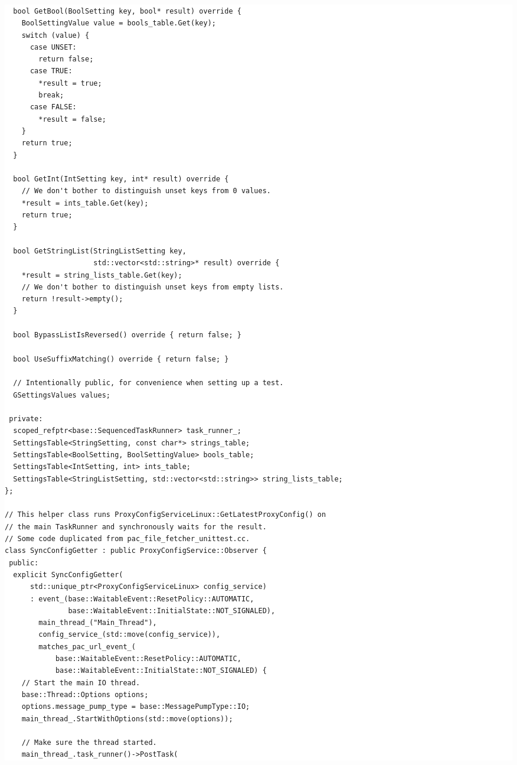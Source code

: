 ```
  bool GetBool(BoolSetting key, bool* result) override {
    BoolSettingValue value = bools_table.Get(key);
    switch (value) {
      case UNSET:
        return false;
      case TRUE:
        *result = true;
        break;
      case FALSE:
        *result = false;
    }
    return true;
  }

  bool GetInt(IntSetting key, int* result) override {
    // We don't bother to distinguish unset keys from 0 values.
    *result = ints_table.Get(key);
    return true;
  }

  bool GetStringList(StringListSetting key,
                     std::vector<std::string>* result) override {
    *result = string_lists_table.Get(key);
    // We don't bother to distinguish unset keys from empty lists.
    return !result->empty();
  }

  bool BypassListIsReversed() override { return false; }

  bool UseSuffixMatching() override { return false; }

  // Intentionally public, for convenience when setting up a test.
  GSettingsValues values;

 private:
  scoped_refptr<base::SequencedTaskRunner> task_runner_;
  SettingsTable<StringSetting, const char*> strings_table;
  SettingsTable<BoolSetting, BoolSettingValue> bools_table;
  SettingsTable<IntSetting, int> ints_table;
  SettingsTable<StringListSetting, std::vector<std::string>> string_lists_table;
};

// This helper class runs ProxyConfigServiceLinux::GetLatestProxyConfig() on
// the main TaskRunner and synchronously waits for the result.
// Some code duplicated from pac_file_fetcher_unittest.cc.
class SyncConfigGetter : public ProxyConfigService::Observer {
 public:
  explicit SyncConfigGetter(
      std::unique_ptr<ProxyConfigServiceLinux> config_service)
      : event_(base::WaitableEvent::ResetPolicy::AUTOMATIC,
               base::WaitableEvent::InitialState::NOT_SIGNALED),
        main_thread_("Main_Thread"),
        config_service_(std::move(config_service)),
        matches_pac_url_event_(
            base::WaitableEvent::ResetPolicy::AUTOMATIC,
            base::WaitableEvent::InitialState::NOT_SIGNALED) {
    // Start the main IO thread.
    base::Thread::Options options;
    options.message_pump_type = base::MessagePumpType::IO;
    main_thread_.StartWithOptions(std::move(options));

    // Make sure the thread started.
    main_thread_.task_runner()->PostTask(
```